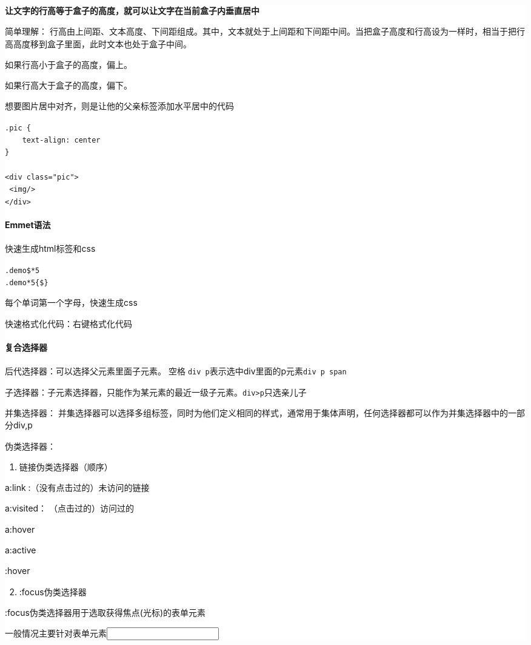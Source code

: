 **让文字的行高等于盒子的高度，就可以让文字在当前盒子内垂直居中**

简单理解： 行高由上间距、文本高度、下间距组成。其中，文本就处于上间距和下间距中间。当把盒子高度和行高设为一样时，相当于把行高高度移到盒子里面，此时文本也处于盒子中间。

如果行高小于盒子的高度，偏上。

如果行高大于盒子的高度，偏下。

想要图片居中对齐，则是让他的父亲标签添加水平居中的代码

```
.pic {
	text-align: center
}

<div class="pic">
 <img/>
</div>
```

#### Emmet语法

快速生成html标签和css

```
.demo$*5
.demo*5{$}
```

每个单词第一个字母，快速生成css

快速格式化代码：右键格式化代码



#### 复合选择器

后代选择器：可以选择父元素里面子元素。 空格 ```div p```表示选中div里面的p元素```div p span```

子选择器：子元素选择器，只能作为某元素的最近一级子元素。```div>p```只选亲儿子

并集选择器： 并集选择器可以选择多组标签，同时为他们定义相同的样式，通常用于集体声明，任何选择器都可以作为并集选择器中的一部分div,p

伪类选择器：

1. 链接伪类选择器（顺序）

a:link :（没有点击过的）未访问的链接

a:visited： （点击过的）访问过的

a:hover

a:active

:hover

2. :focus伪类选择器

:focus伪类选择器用于选取获得焦点(光标)的表单元素

一般情况主要针对表单元素<input>
